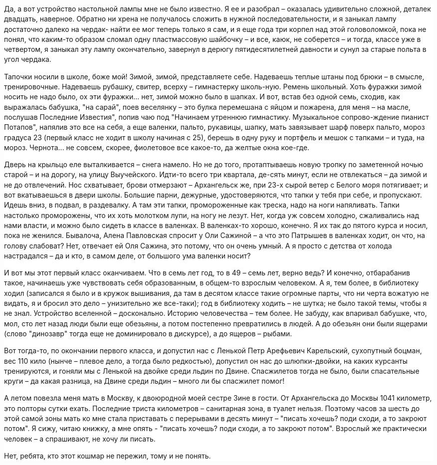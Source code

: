 Да, а вот устройство настольной лампы мне не было известно. Я ее и разобрал – оказалась удивительно сложной, деталек двадцать, наверное. Обратно ни хрена не получалось сложить в нужной последовательности, и я заныкал лампу достаточно далеко на чердак- найти ее мог теперь только я сам, и я еще года три корпел над этой головоломкой, пока не понял, что каким-то образом сломал одну пластмассовую шайбочку – и все, каюк, не соберется – и тогда, классе уже в четвертом, я заныкал эту лампу окончательно, завернул в дерюгу  пятидесятилетней давности и сунул за старые польта в угол чердака. 

Тапочки носили в школе, боже мой! Зимой, зимой, представляете себе. Надеваешь теплые штаны под брюки – в смысле, тренировочные. Надеваешь рубашку, свитер, всерху – гимнастерку школь-ную. Ремень школьный. Хоть фуражки зимой носить не надо было, ох эти фуражки... нет, зимой можно было в шапках. И вот, встав без одной семь, сходив, как выражалась бабушка, "на сарай", поев веселянку – это булка перемешана с яйцом и пожарена, для меня – на масле, послушав Последние Известия", попив чаю под "Начинаем утреннюю гимнастику. Музыкальное сопрово-ждение пианист Потапов", напялив это все на себя, а еще валенки, пальто, рукавицы, шапку, мать завязывает шарф поверх пальто, мороз градуса 23 (первый класс не ходит в школу начиная с 25), берешь в одну руку и портфель и мешок с тапками – и туда, на мороз. Чернота... не совсем, скорее, фиолетовое все какое-то, да желтые окна кое-где.

Дверь на крыльцо еле выталкивается – снега намело. Но не до того, протаптываешь новую тропку по заметенной ночью старой – и на дорогу, на улицу Выучейского. Идти-то всего три квартала, де-сять минут, если не отвлекаться – да зимой и не до отвлечений. Нос схватывает, брови отмерзают – Архангельск же, при 23-х сырой ветер с Белого моря потягивает; и вот вкатываешься в двери школы. Большие парни, дежурные, удостоверяются, что тапки у тебя при себе, и пропускают. Идешь вниз, в подвал, в раздевалку. А там эти тапки, промороженные как треска, надо на ноги напяливать. Тапки настолько проморожены, что их хоть молотком лупи, на ногу не лезут. Нет, когда уж совсем холодно, сжаливались над нами власти, и можно было сидеть в классе в валенках. В валенках-то хорошо, конечно. Я их так до пятого курса и  носил, пока не женился. Бывалоча, Алена Павловская спросит у Оли Сажиной – а что это Патрышев в валенках ходит, он что, на голову слабоват? Нет, отвечает ей Оля Сажина, это потому, что он очень умный. А я просто с детства от холода настрадался – да и кто, в самом деле, от большого ума валенки носит? 

И вот мы этот первый класс оканчиваем. Что в семь лет год, то в 49 – семь лет, верно ведь? И конечно, отбарабанив такое, начинаешь уже чувствовать себя образованным, в общем-то взрослым человеком. А я, тем более, в библиотеку ходил (записался я было и в кружок вышивания, да там в десятом классе такие огромные парты, что ни черта вожатую не видать, я и бросил это дело – унизительно же все-таки); год в библиотеку ходить – не шутка; не было такой темы, чтобы я не знал. Устройство вселенной – досконально. Историю человечества – тем более. Не забуду, как впаривал бабушке, что, мол, сто лет назад люди были еще обезьяны, а потом постепенно превратились в людей. А до обезьян они были ящерами (слово "динозавр" тогда еще не доминировало в дискурсе), а до ящеров – рыбами. 

Вот тогда-то, по окончании первого класса, и допустил нас с Ленькой Петр Арефьевич Карельский, сухопутный боцман, вес 110 кило (нынче – плевое дело, а тогда было редкостью), допустил он нас до шлюпки-двойки, на каких курсанты тренируются, и гоняли мы с Ленькой на двойке среди льдин по Двине. Спасжилетов тогда не было, были спасательные круги – да какая разница, на Двине среди льдин – много ли бы спасжилет помог! 

А летом повезла меня мать в Москву, к двоюродной моей сестре Зине в гости. От Архангельска до Москвы 1041 километр, это полторы сутки ехать. Последние триста километров – санитарная зона, в туалет нельзя. Поэтому часов за шесть до этой самой зоны мать ко мне стала приставать с перерывами в десять минут – "писать хочешь? поди сходи, а то закроют потом". Я сижу, читаю книжку, а мне опять - "писать хочешь? поди сходи, а то закроют потом". Взрослый же практически человек – а спрашивают, не хочу ли писать. 

Нет, ребята, кто этот кошмар не пережил, тому и не понять.
